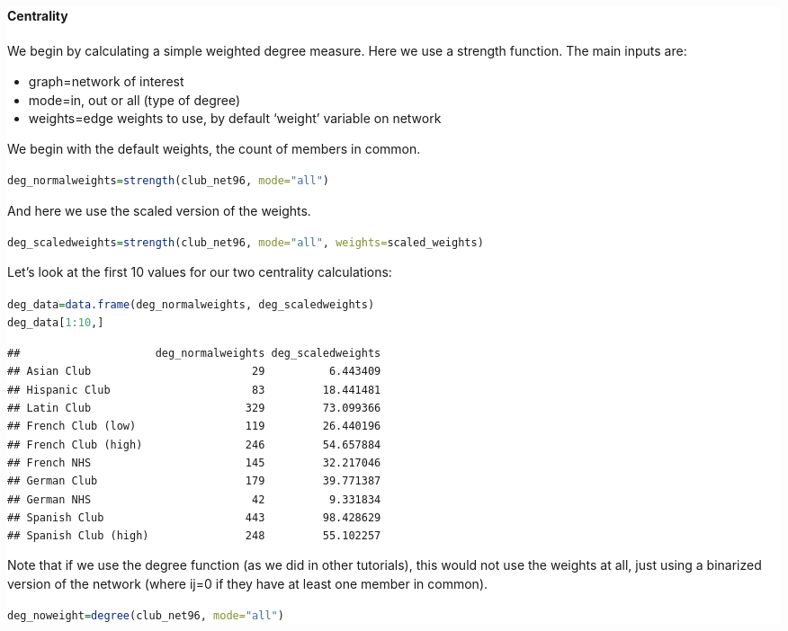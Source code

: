 #### Centrality

We begin by calculating a simple weighted degree measure. Here we use a
strength function. The main inputs are:

  - graph=network of interest
  - mode=in, out or all (type of degree)
  - weights=edge weights to use, by default ‘weight’ variable on network

We begin with the default weights, the count of members in common.

``` r
deg_normalweights=strength(club_net96, mode="all") 
```

And here we use the scaled version of the weights.

``` r
deg_scaledweights=strength(club_net96, mode="all", weights=scaled_weights) 
```

Let’s look at the first 10 values for our two centrality calculations:

``` r
deg_data=data.frame(deg_normalweights, deg_scaledweights)
deg_data[1:10,]
```

    ##                     deg_normalweights deg_scaledweights
    ## Asian Club                         29          6.443409
    ## Hispanic Club                      83         18.441481
    ## Latin Club                        329         73.099366
    ## French Club (low)                 119         26.440196
    ## French Club (high)                246         54.657884
    ## French NHS                        145         32.217046
    ## German Club                       179         39.771387
    ## German NHS                         42          9.331834
    ## Spanish Club                      443         98.428629
    ## Spanish Club (high)               248         55.102257

Note that if we use the degree function (as we did in other tutorials),
this would not use the weights at all, just using a binarized version of
the network (where ij=0 if they have at least one member in common).

``` r
deg_noweight=degree(club_net96, mode="all")
```
